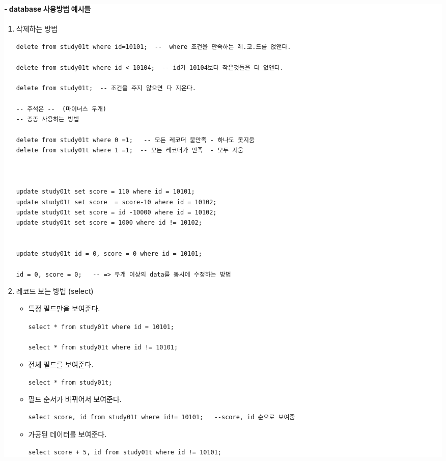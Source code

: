 #### - database 사용방법 예시들

1. 삭제하는 방법

   ~~~mysql
   delete from study01t where id=10101;  --  where 조건을 만족하는 레.코.드를 없앤다. 
   
   delete from study01t where id < 10104;  -- id가 10104보다 작은것들을 다 없앤다. 
   
   delete from study01t;  -- 조건을 주지 않으면 다 지운다. 
   
   -- 주석은 --  (마이너스 두개)
   -- 종종 사용하는 방법
   
   delete from study01t where 0 =1;   -- 모든 레코더 불만족 - 하나도 못지움
   delete from study01t where 1 =1;  -- 모든 레코더가 만족  - 모두 지움
   
   
   
   update study01t set score = 110 where id = 10101;
   update study01t set score  = score-10 where id = 10102;
   update study01t set score = id -10000 where id = 10102;
   update study01t set score = 1000 where id != 10102;
   
   
   update study01t id = 0, score = 0 where id = 10101;
   
   id = 0, score = 0;   -- => 두개 이상의 data를 동시에 수정하는 방법
   ~~~

2. 레코드 보는 방법 (select)

   - 특정 필드만을 보여준다.

     ~~~mysql
     select * from study01t where id = 10101;
     
     select * from study01t where id != 10101;
     ~~~

   - 전체 필드를 보여준다.

     ~~~mysql
     select * from study01t;
     ~~~

   - 필드 순서가 바뀌어서 보여준다.

     ~~~mysql
     select score, id from study01t where id!= 10101;   --score, id 순으로 보여줌
     ~~~

     

   - 가공된 데이터를 보여준다.

     ~~~mysql
     select score + 5, id from study01t where id != 10101;
     ~~~
